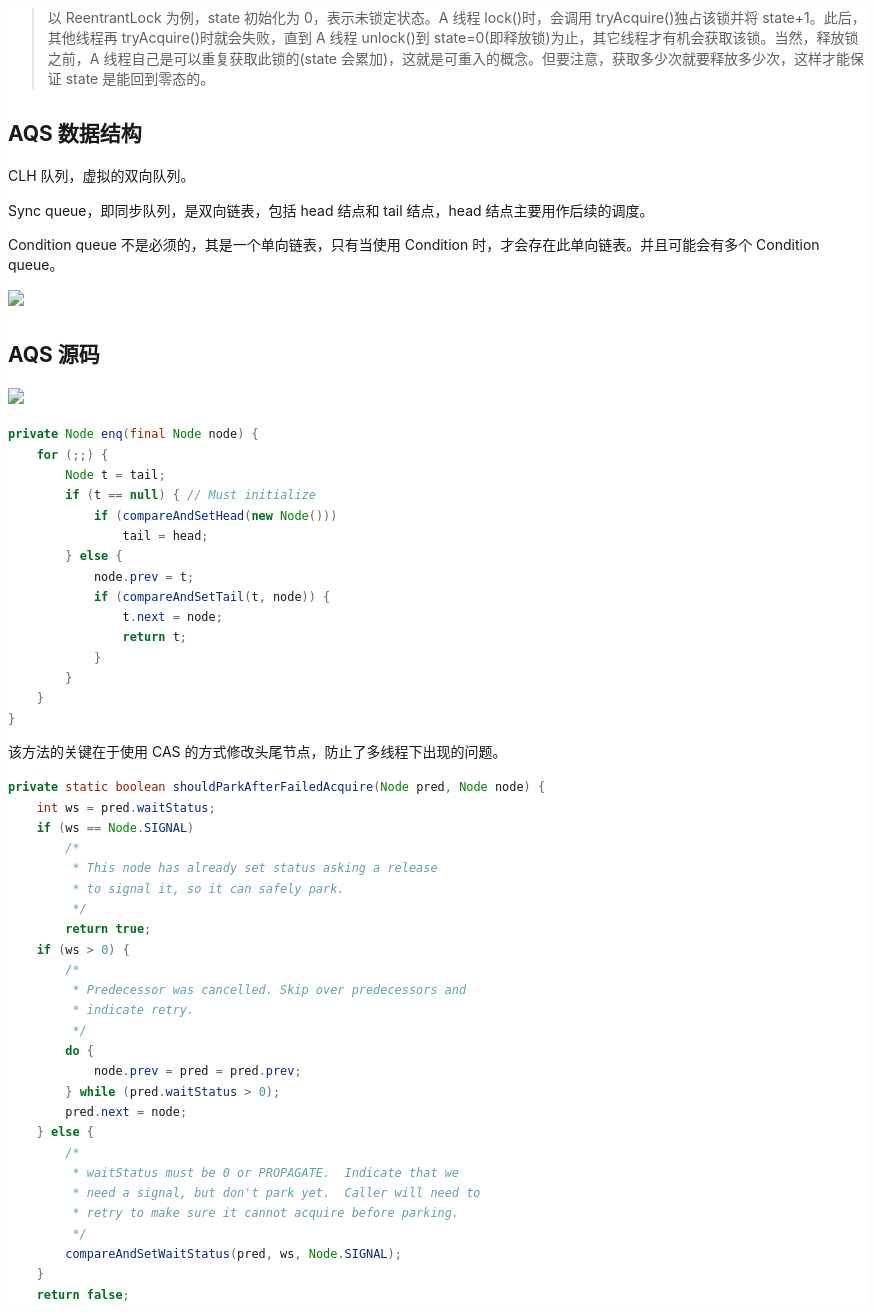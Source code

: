 > 以 ReentrantLock 为例，state 初始化为 0，表示未锁定状态。A 线程 lock()时，会调用 tryAcquire()独占该锁并将 state+1。此后，其他线程再 tryAcquire()时就会失败，直到 A 线程 unlock()到 state=0(即释放锁)为止，其它线程才有机会获取该锁。当然，释放锁之前，A 线程自己是可以重复获取此锁的(state 会累加)，这就是可重入的概念。但要注意，获取多少次就要释放多少次，这样才能保证 state 是能回到零态的。

## AQS 数据结构

CLH 队列，虚拟的双向队列。

Sync queue，即同步队列，是双向链表，包括 head 结点和 tail 结点，head 结点主要用作后续的调度。

Condition queue 不是必须的，其是一个单向链表，只有当使用 Condition 时，才会存在此单向链表。并且可能会有多个 Condition queue。

![](https://img-blog.csdnimg.cn/img_convert/abcb277bb778c6a0062e1b28e234147d.png)

## AQS 源码

![](https://img-blog.csdnimg.cn/img_convert/0af358549d1f5009835832ac3c8b5d89.png)

```java
private Node enq(final Node node) {
    for (;;) {
        Node t = tail;
        if (t == null) { // Must initialize
            if (compareAndSetHead(new Node()))
                tail = head;
        } else {
            node.prev = t;
            if (compareAndSetTail(t, node)) {
                t.next = node;
                return t;
            }
        }
    }
}
```

该方法的关键在于使用 CAS 的方式修改头尾节点，防止了多线程下出现的问题。

```java
private static boolean shouldParkAfterFailedAcquire(Node pred, Node node) {
    int ws = pred.waitStatus;
    if (ws == Node.SIGNAL)
        /*
         * This node has already set status asking a release
         * to signal it, so it can safely park.
         */
        return true;
    if (ws > 0) {
        /*
         * Predecessor was cancelled. Skip over predecessors and
         * indicate retry.
         */
        do {
            node.prev = pred = pred.prev;
        } while (pred.waitStatus > 0);
        pred.next = node;
    } else {
        /*
         * waitStatus must be 0 or PROPAGATE.  Indicate that we
         * need a signal, but don't park yet.  Caller will need to
         * retry to make sure it cannot acquire before parking.
         */
        compareAndSetWaitStatus(pred, ws, Node.SIGNAL);
    }
    return false;
```